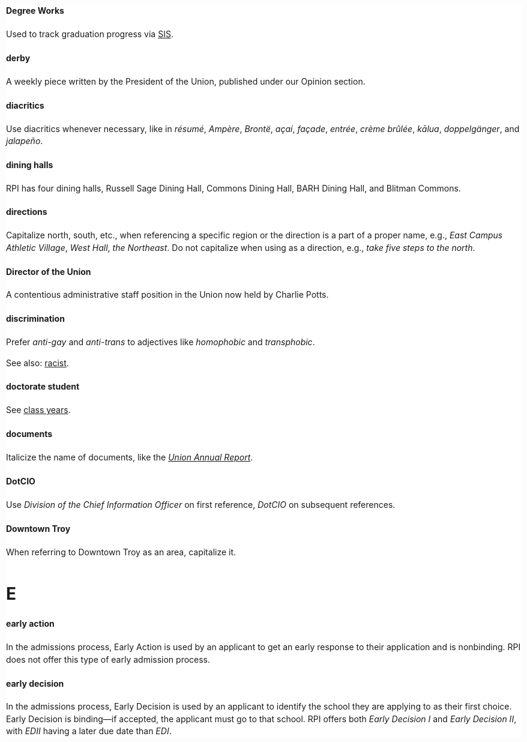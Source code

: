 #### Degree Works
Used to track graduation progress via [SIS](#sis).

#### derby
A weekly piece written by the President of the Union, published under our Opinion section.

#### diacritics
Use diacritics whenever necessary, like in *résumé*, *Ampère*, *Brontë*, *açaí*, *façade*, *entrée*, *crème brûlée*, *kālua*, *doppelgänger*, and *jalapeño*.

#### dining halls
RPI has four dining halls, Russell Sage Dining Hall, Commons Dining Hall, BARH Dining Hall, and Blitman Commons.

#### directions
Capitalize north, south, etc., when referencing a specific region or the direction is a part of a proper name, e.g., *East Campus Athletic Village*, *West Hall*, *the Northeast*. Do not capitalize when using as a direction, e.g., *take five steps to the north*.

#### Director of the Union
A contentious administrative staff position in the Union now held by Charlie Potts.

#### discrimination
Prefer *anti-gay* and *anti-trans* to adjectives like *homophobic* and *transphobic*. 

See also: [racist](#racist).

#### doctorate student
See [class years](#class-years).

#### documents
Italicize the name of documents, like the *[Union Annual Report](#union-annual-report)*.

#### DotCIO
Use *Division of the Chief Information Officer* on first reference, *DotCIO* on subsequent references.

#### Downtown Troy
When referring to Downtown Troy as an area, capitalize it.

# E
#### early action
In the admissions process, Early Action is used by an applicant to get an early response to their application and is nonbinding. RPI does not offer this type of early admission process.

#### early decision
In the admissions process, Early Decision is used by an applicant to identify the school they are applying to as their first choice. Early Decision is binding—if accepted, the applicant must go to that school. RPI offers both *Early Decision I* and *Early Decision II*, with *EDII* having a later due date than *EDI*. 
